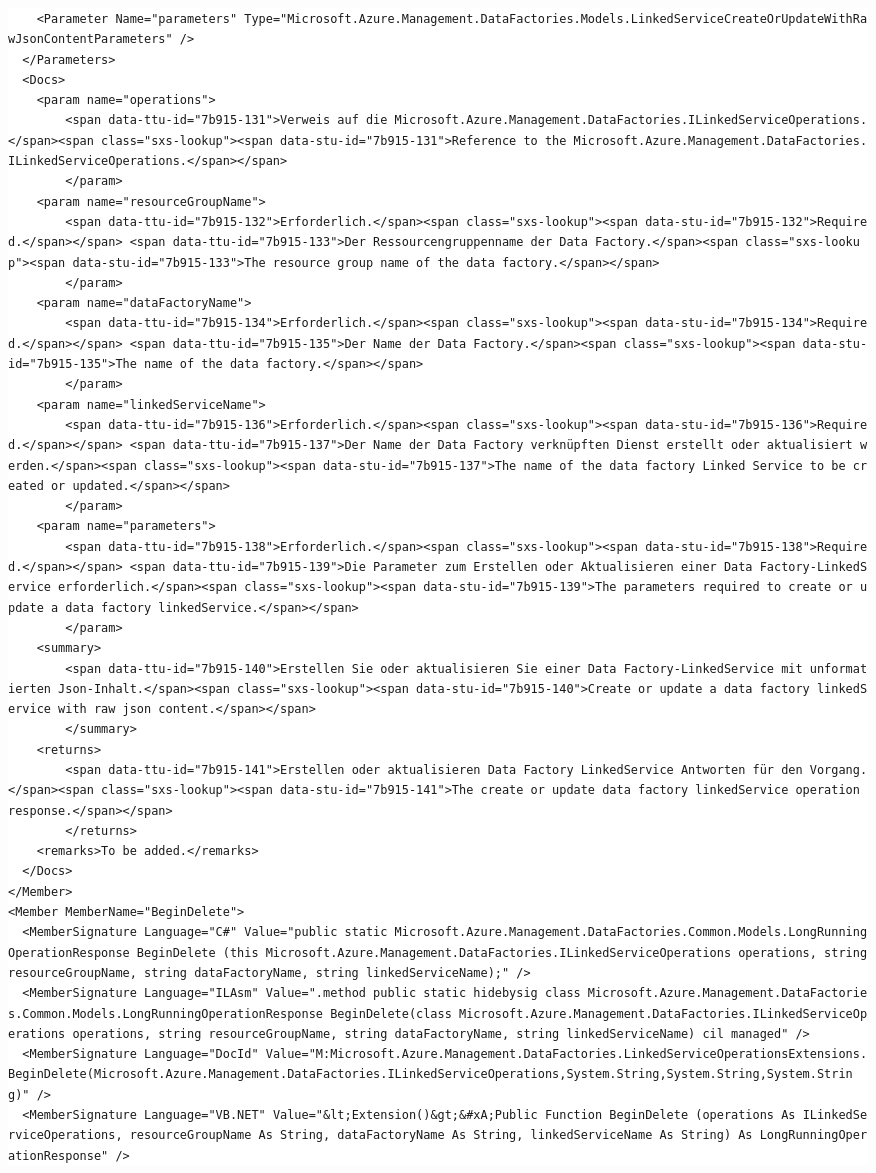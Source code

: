         <Parameter Name="parameters" Type="Microsoft.Azure.Management.DataFactories.Models.LinkedServiceCreateOrUpdateWithRawJsonContentParameters" />
      </Parameters>
      <Docs>
        <param name="operations">
            <span data-ttu-id="7b915-131">Verweis auf die Microsoft.Azure.Management.DataFactories.ILinkedServiceOperations.</span><span class="sxs-lookup"><span data-stu-id="7b915-131">Reference to the Microsoft.Azure.Management.DataFactories.ILinkedServiceOperations.</span></span>
            </param>
        <param name="resourceGroupName">
            <span data-ttu-id="7b915-132">Erforderlich.</span><span class="sxs-lookup"><span data-stu-id="7b915-132">Required.</span></span> <span data-ttu-id="7b915-133">Der Ressourcengruppenname der Data Factory.</span><span class="sxs-lookup"><span data-stu-id="7b915-133">The resource group name of the data factory.</span></span>
            </param>
        <param name="dataFactoryName">
            <span data-ttu-id="7b915-134">Erforderlich.</span><span class="sxs-lookup"><span data-stu-id="7b915-134">Required.</span></span> <span data-ttu-id="7b915-135">Der Name der Data Factory.</span><span class="sxs-lookup"><span data-stu-id="7b915-135">The name of the data factory.</span></span>
            </param>
        <param name="linkedServiceName">
            <span data-ttu-id="7b915-136">Erforderlich.</span><span class="sxs-lookup"><span data-stu-id="7b915-136">Required.</span></span> <span data-ttu-id="7b915-137">Der Name der Data Factory verknüpften Dienst erstellt oder aktualisiert werden.</span><span class="sxs-lookup"><span data-stu-id="7b915-137">The name of the data factory Linked Service to be created or updated.</span></span>
            </param>
        <param name="parameters">
            <span data-ttu-id="7b915-138">Erforderlich.</span><span class="sxs-lookup"><span data-stu-id="7b915-138">Required.</span></span> <span data-ttu-id="7b915-139">Die Parameter zum Erstellen oder Aktualisieren einer Data Factory-LinkedService erforderlich.</span><span class="sxs-lookup"><span data-stu-id="7b915-139">The parameters required to create or update a data factory linkedService.</span></span>
            </param>
        <summary>
            <span data-ttu-id="7b915-140">Erstellen Sie oder aktualisieren Sie einer Data Factory-LinkedService mit unformatierten Json-Inhalt.</span><span class="sxs-lookup"><span data-stu-id="7b915-140">Create or update a data factory linkedService with raw json content.</span></span>
            </summary>
        <returns>
            <span data-ttu-id="7b915-141">Erstellen oder aktualisieren Data Factory LinkedService Antworten für den Vorgang.</span><span class="sxs-lookup"><span data-stu-id="7b915-141">The create or update data factory linkedService operation response.</span></span>
            </returns>
        <remarks>To be added.</remarks>
      </Docs>
    </Member>
    <Member MemberName="BeginDelete">
      <MemberSignature Language="C#" Value="public static Microsoft.Azure.Management.DataFactories.Common.Models.LongRunningOperationResponse BeginDelete (this Microsoft.Azure.Management.DataFactories.ILinkedServiceOperations operations, string resourceGroupName, string dataFactoryName, string linkedServiceName);" />
      <MemberSignature Language="ILAsm" Value=".method public static hidebysig class Microsoft.Azure.Management.DataFactories.Common.Models.LongRunningOperationResponse BeginDelete(class Microsoft.Azure.Management.DataFactories.ILinkedServiceOperations operations, string resourceGroupName, string dataFactoryName, string linkedServiceName) cil managed" />
      <MemberSignature Language="DocId" Value="M:Microsoft.Azure.Management.DataFactories.LinkedServiceOperationsExtensions.BeginDelete(Microsoft.Azure.Management.DataFactories.ILinkedServiceOperations,System.String,System.String,System.String)" />
      <MemberSignature Language="VB.NET" Value="&lt;Extension()&gt;&#xA;Public Function BeginDelete (operations As ILinkedServiceOperations, resourceGroupName As String, dataFactoryName As String, linkedServiceName As String) As LongRunningOperationResponse" />